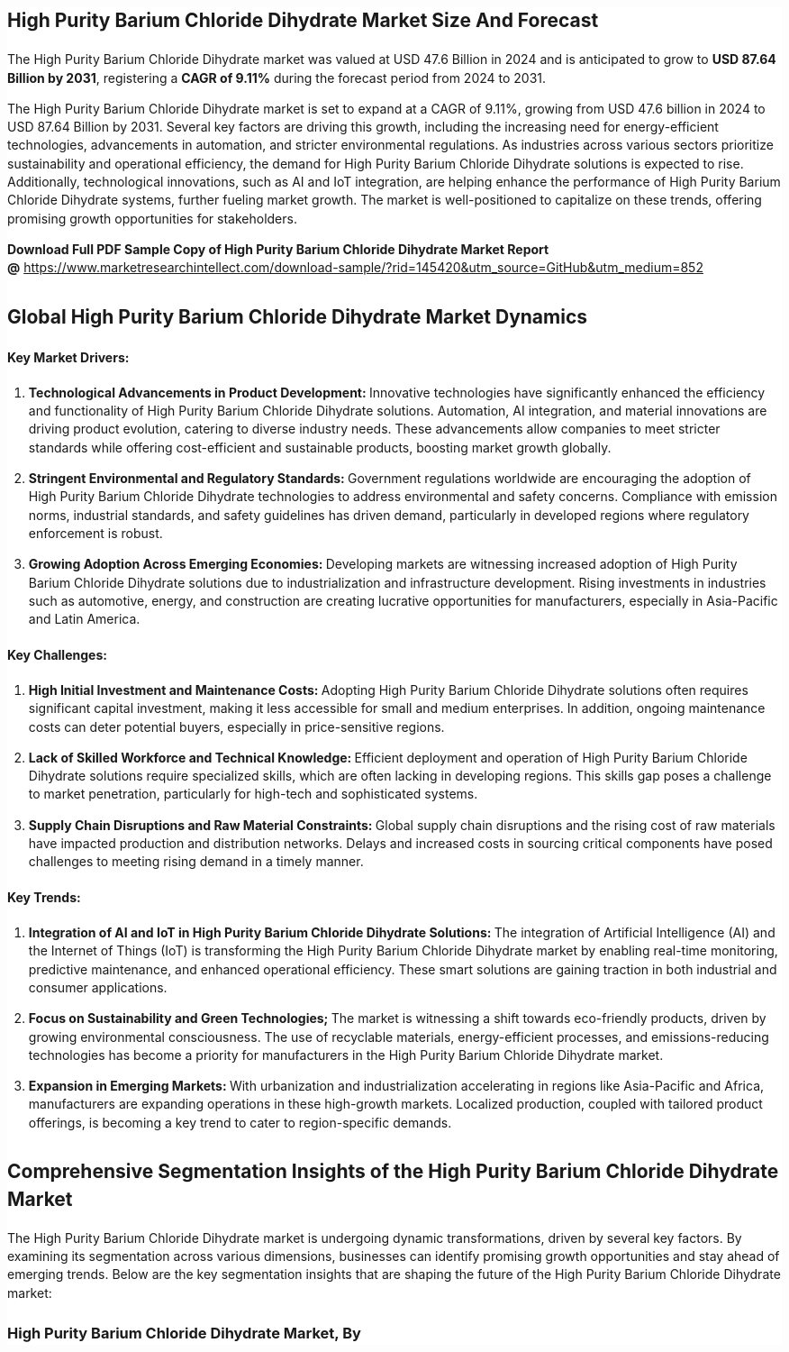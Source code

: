 <h2>High Purity Barium Chloride Dihydrate Market Size And Forecast</h2><p>The High Purity Barium Chloride Dihydrate market was valued at USD 47.6 Billion in 2024 and is anticipated to grow to <strong>USD 87.64 Billion by 2031</strong>, registering a <strong>CAGR of 9.11%</strong> during the forecast period from 2024 to 2031.</p><p>The High Purity Barium Chloride Dihydrate market is set to expand at a CAGR of 9.11%, growing from USD 47.6 billion in 2024 to USD 87.64 Billion by 2031. Several key factors are driving this growth, including the increasing need for energy-efficient technologies, advancements in automation, and stricter environmental regulations. As industries across various sectors prioritize sustainability and operational efficiency, the demand for High Purity Barium Chloride Dihydrate solutions is expected to rise. Additionally, technological innovations, such as AI and IoT integration, are helping enhance the performance of High Purity Barium Chloride Dihydrate systems, further fueling market growth. The market is well-positioned to capitalize on these trends, offering promising growth opportunities for stakeholders.</p><p><strong>Download Full PDF Sample Copy of High Purity Barium Chloride Dihydrate Market Report @</strong>&nbsp;<a href="https://www.marketresearchintellect.com/download-sample/?rid=145420&amp;utm_source=GitHub&amp;utm_medium=852">https://www.marketresearchintellect.com/download-sample/?rid=145420&amp;utm_source=GitHub&amp;utm_medium=852</a></p><h2>Global High Purity Barium Chloride Dihydrate Market Dynamics</h2><h4><strong>Key Market Drivers:</strong></h4><ol><li><p><strong>Technological Advancements in Product Development:&nbsp;</strong>Innovative technologies have significantly enhanced the efficiency and functionality of High Purity Barium Chloride Dihydrate solutions. Automation, AI integration, and material innovations are driving product evolution, catering to diverse industry needs. These advancements allow companies to meet stricter standards while offering cost-efficient and sustainable products, boosting market growth globally.</p></li><li><p><strong>Stringent Environmental and Regulatory Standards:&nbsp;</strong>Government regulations worldwide are encouraging the adoption of High Purity Barium Chloride Dihydrate technologies to address environmental and safety concerns. Compliance with emission norms, industrial standards, and safety guidelines has driven demand, particularly in developed regions where regulatory enforcement is robust.</p></li><li><p><strong>Growing Adoption Across Emerging Economies:&nbsp;</strong>Developing markets are witnessing increased adoption of High Purity Barium Chloride Dihydrate solutions due to industrialization and infrastructure development. Rising investments in industries such as automotive, energy, and construction are creating lucrative opportunities for manufacturers, especially in Asia-Pacific and Latin America.</p></li></ol><h4><strong>Key Challenges:</strong></h4><ol><li><p><strong>High Initial Investment and Maintenance Costs:&nbsp;</strong>Adopting High Purity Barium Chloride Dihydrate solutions often requires significant capital investment, making it less accessible for small and medium enterprises. In addition, ongoing maintenance costs can deter potential buyers, especially in price-sensitive regions.</p></li><li><p><strong>Lack of Skilled Workforce and Technical Knowledge:&nbsp;</strong>Efficient deployment and operation of High Purity Barium Chloride Dihydrate solutions require specialized skills, which are often lacking in developing regions. This skills gap poses a challenge to market penetration, particularly for high-tech and sophisticated systems.</p></li><li><p><strong>Supply Chain Disruptions and Raw Material Constraints:&nbsp;</strong>Global supply chain disruptions and the rising cost of raw materials have impacted production and distribution networks. Delays and increased costs in sourcing critical components have posed challenges to meeting rising demand in a timely manner.</p></li></ol><h4><strong>Key Trends:</strong></h4><ol><li><p><strong>Integration of AI and IoT in High Purity Barium Chloride Dihydrate Solutions:&nbsp;</strong>The integration of Artificial Intelligence (AI) and the Internet of Things (IoT) is transforming the High Purity Barium Chloride Dihydrate market by enabling real-time monitoring, predictive maintenance, and enhanced operational efficiency. These smart solutions are gaining traction in both industrial and consumer applications.</p></li><li><p><strong>Focus on Sustainability and Green Technologies;&nbsp;</strong>The market is witnessing a shift towards eco-friendly products, driven by growing environmental consciousness. The use of recyclable materials, energy-efficient processes, and emissions-reducing technologies has become a priority for manufacturers in the High Purity Barium Chloride Dihydrate market.</p></li><li><p><strong>Expansion in Emerging Markets:&nbsp;</strong>With urbanization and industrialization accelerating in regions like Asia-Pacific and Africa, manufacturers are expanding operations in these high-growth markets. Localized production, coupled with tailored product offerings, is becoming a key trend to cater to region-specific demands.</p></li></ol><div class="article-main__content" data-test-id="publishing-text-block"><h2>Comprehensive Segmentation Insights of the High Purity Barium Chloride Dihydrate Market</h2><p>The High Purity Barium Chloride Dihydrate market is undergoing dynamic transformations, driven by several key factors. By examining its segmentation across various dimensions, businesses can identify promising growth opportunities and stay ahead of emerging trends. Below are the key segmentation insights that are shaping the future of the High Purity Barium Chloride Dihydrate market:</p><h3><strong>High Purity Barium Chloride Dihydrate Market, By